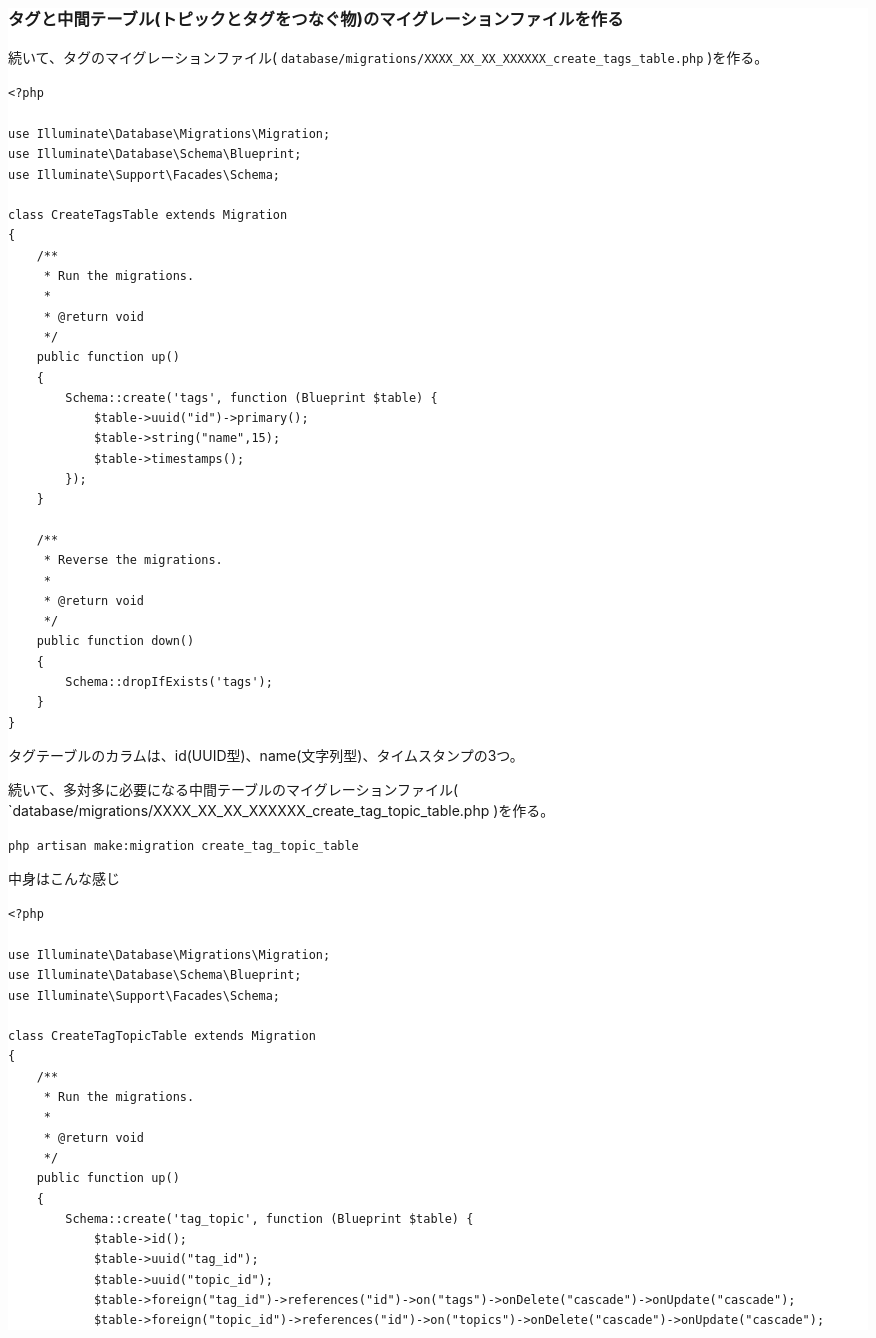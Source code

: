 ### タグと中間テーブル(トピックとタグをつなぐ物)のマイグレーションファイルを作る

続いて、タグのマイグレーションファイル( `database/migrations/XXXX_XX_XX_XXXXXX_create_tags_table.php` )を作る。

    <?php
    
    use Illuminate\Database\Migrations\Migration;
    use Illuminate\Database\Schema\Blueprint;
    use Illuminate\Support\Facades\Schema;
    
    class CreateTagsTable extends Migration
    {
        /**
         * Run the migrations.
         *
         * @return void
         */
        public function up()
        {
            Schema::create('tags', function (Blueprint $table) {
                $table->uuid("id")->primary();
                $table->string("name",15);
                $table->timestamps();
            });
        }
    
        /**
         * Reverse the migrations.
         *
         * @return void
         */
        public function down()
        {
            Schema::dropIfExists('tags');
        }
    }

タグテーブルのカラムは、id(UUID型)、name(文字列型)、タイムスタンプの3つ。

続いて、多対多に必要になる中間テーブルのマイグレーションファイル( `database/migrations/XXXX_XX_XX_XXXXXX_create_tag_topic_table.php )を作る。

    php artisan make:migration create_tag_topic_table

中身はこんな感じ

    <?php
    
    use Illuminate\Database\Migrations\Migration;
    use Illuminate\Database\Schema\Blueprint;
    use Illuminate\Support\Facades\Schema;
    
    class CreateTagTopicTable extends Migration
    {
        /**
         * Run the migrations.
         *
         * @return void
         */
        public function up()
        {
            Schema::create('tag_topic', function (Blueprint $table) {
                $table->id();
                $table->uuid("tag_id");
                $table->uuid("topic_id");
                $table->foreign("tag_id")->references("id")->on("tags")->onDelete("cascade")->onUpdate("cascade");
                $table->foreign("topic_id")->references("id")->on("topics")->onDelete("cascade")->onUpdate("cascade");